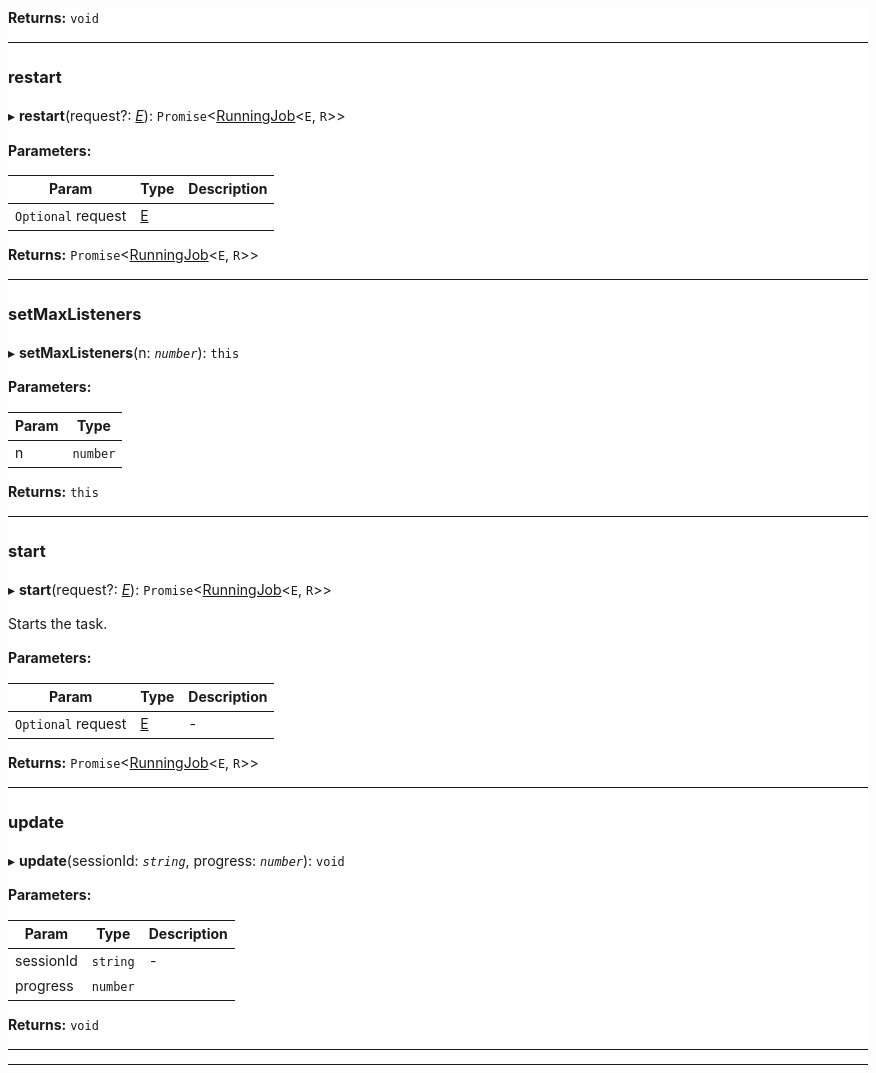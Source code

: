 **Returns:** `void`

___
<a id="task.restart"></a>

###  restart

▸ **restart**(request?: *[E]()*): `Promise`<[RunningJob](classes/runningjob.md)<`E`, `R`>>

**Parameters:**

| Param | Type | Description |
| ------ | ------ | ------ |
| `Optional` request | [E]() |   |

**Returns:** `Promise`<[RunningJob](classes/runningjob.md)<`E`, `R`>>

___
<a id="task.setmaxlisteners"></a>

###  setMaxListeners

▸ **setMaxListeners**(n: *`number`*): `this`

**Parameters:**

| Param | Type |
| ------ | ------ |
| n | `number` |

**Returns:** `this`

___
<a id="task.start"></a>

###  start

▸ **start**(request?: *[E]()*): `Promise`<[RunningJob](classes/runningjob.md)<`E`, `R`>>

Starts the task.

**Parameters:**

| Param | Type | Description |
| ------ | ------ | ------ |
| `Optional` request | [E]() |  \- |

**Returns:** `Promise`<[RunningJob](classes/runningjob.md)<`E`, `R`>>

___
<a id="task.update"></a>

###  update

▸ **update**(sessionId: *`string`*, progress: *`number`*): `void`

**Parameters:**

| Param | Type | Description |
| ------ | ------ | ------ |
| sessionId | `string` |  \- |
| progress | `number` |   |

**Returns:** `void`

___

___

